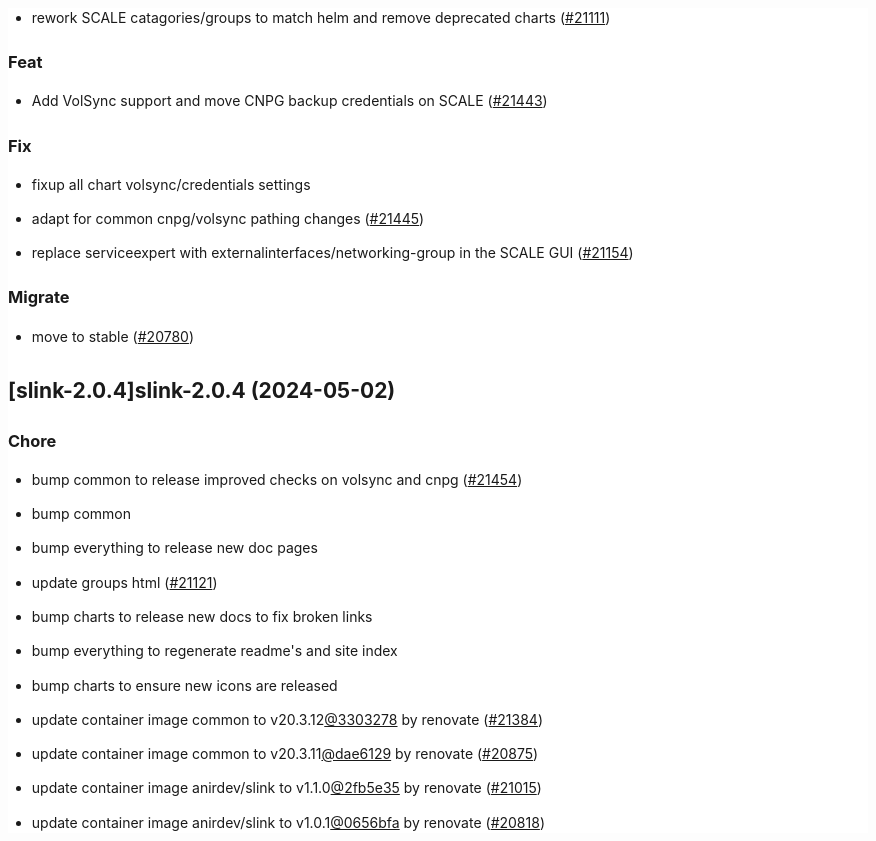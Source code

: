 

- rework SCALE catagories/groups to match helm and remove deprecated charts ([#21111](https://github.com/truecharts/charts/issues/21111))

### Feat



- Add VolSync support and move CNPG backup credentials on SCALE ([#21443](https://github.com/truecharts/charts/issues/21443))

### Fix



- fixup all chart volsync/credentials settings

- adapt for common cnpg/volsync pathing changes ([#21445](https://github.com/truecharts/charts/issues/21445))

- replace serviceexpert with externalinterfaces/networking-group in the SCALE GUI ([#21154](https://github.com/truecharts/charts/issues/21154))

### Migrate



- move to stable ([#20780](https://github.com/truecharts/charts/issues/20780))


## [slink-2.0.4]slink-2.0.4 (2024-05-02)

### Chore



- bump common to release improved checks on volsync and cnpg ([#21454](https://github.com/truecharts/charts/issues/21454))

- bump common

- bump everything to release new doc pages

- update groups html ([#21121](https://github.com/truecharts/charts/issues/21121))

- bump charts to release new docs to fix broken links

- bump everything to regenerate readme's and site index

- bump charts to ensure new icons are released

- update container image common to v20.3.12[@3303278](https://github.com/3303278) by renovate ([#21384](https://github.com/truecharts/charts/issues/21384))

- update container image common to v20.3.11[@dae6129](https://github.com/dae6129) by renovate ([#20875](https://github.com/truecharts/charts/issues/20875))

- update container image anirdev/slink to v1.1.0[@2fb5e35](https://github.com/2fb5e35) by renovate ([#21015](https://github.com/truecharts/charts/issues/21015))

- update container image anirdev/slink to v1.0.1[@0656bfa](https://github.com/0656bfa) by renovate ([#20818](https://github.com/truecharts/charts/issues/20818))
